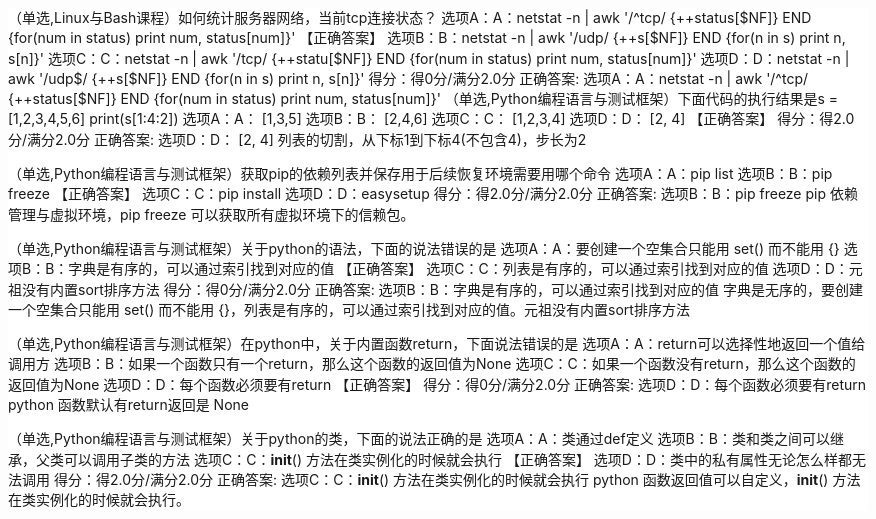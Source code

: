 （单选,Linux与Bash课程）如何统计服务器网络，当前tcp连接状态？
 选项A：A：netstat -n | awk '/^tcp/ {++status[$NF]} END {for(num in status) print num, status[num]}' 【正确答案】
 选项B：B：netstat -n | awk '/udp/ {++s[$NF]} END {for(n in s) print n, s[n]}'
 选项C：C：netstat -n | awk '/tcp/ {++statu[$NF]} END {for(num in status) print num, status[num]}'
 选项D：D：netstat -n | awk '/udp$/ {++s[$NF]} END {for(n in s) print n, s[n]}'
得分：得0分/满分2.0分
正确答案: 选项A：A：netstat -n | awk '/^tcp/ {++status[$NF]} END {for(num in status) print num, status[num]}'
（单选,Python编程语言与测试框架）下面代码的执行结果是s = [1,2,3,4,5,6] print(s[1:4:2])
 选项A：A： [1,3,5]
 选项B：B： [2,4,6]
 选项C：C： [1,2,3,4]
 选项D：D： [2, 4] 【正确答案】
得分：得2.0分/满分2.0分
正确答案: 选项D：D： [2, 4]
列表的切割，从下标1到下标4(不包含4)，步长为2

（单选,Python编程语言与测试框架）获取pip的依赖列表并保存用于后续恢复环境需要用哪个命令
 选项A：A：pip list
 选项B：B：pip freeze 【正确答案】
 选项C：C：pip install
 选项D：D：easysetup
得分：得2.0分/满分2.0分
正确答案: 选项B：B：pip freeze
pip 依赖管理与虚拟环境，pip freeze 可以获取所有虚拟环境下的信赖包。

（单选,Python编程语言与测试框架）关于python的语法，下面的说法错误的是
 选项A：A：要创建一个空集合只能用 set() 而不能用 {}
 选项B：B：字典是有序的，可以通过索引找到对应的值 【正确答案】
 选项C：C：列表是有序的，可以通过索引找到对应的值
 选项D：D：元祖没有内置sort排序方法
得分：得0分/满分2.0分
正确答案: 选项B：B：字典是有序的，可以通过索引找到对应的值
字典是无序的，要创建一个空集合只能用 set() 而不能用 {}，列表是有序的，可以通过索引找到对应的值。元祖没有内置sort排序方法

（单选,Python编程语言与测试框架）在python中，关于内置函数return，下面说法错误的是
 选项A：A：return可以选择性地返回一个值给调用方
 选项B：B：如果一个函数只有一个return，那么这个函数的返回值为None
 选项C：C：如果一个函数没有return，那么这个函数的返回值为None
 选项D：D：每个函数必须要有return 【正确答案】
得分：得0分/满分2.0分
正确答案: 选项D：D：每个函数必须要有return
python 函数默认有return返回是 None

（单选,Python编程语言与测试框架）关于python的类，下面的说法正确的是
 选项A：A：类通过def定义
 选项B：B：类和类之间可以继承，父类可以调用子类的方法
 选项C：C：__init__() 方法在类实例化的时候就会执行 【正确答案】
 选项D：D：类中的私有属性无论怎么样都无法调用
得分：得2.0分/满分2.0分
正确答案: 选项C：C：__init__() 方法在类实例化的时候就会执行
python 函数返回值可以自定义，__init__() 方法在类实例化的时候就会执行。
